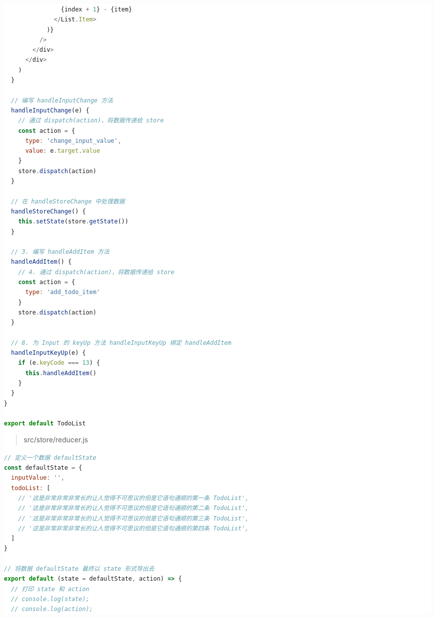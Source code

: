 ```js
                {index + 1} - {item}
              </List.Item>
            )}
          />
        </div>
      </div>
    )
  }

  // 编写 handleInputChange 方法
  handleInputChange(e) {
    // 通过 dispatch(action)，将数据传递给 store
    const action = {
      type: 'change_input_value',
      value: e.target.value
    }
    store.dispatch(action)
  }

  // 在 handleStoreChange 中处理数据
  handleStoreChange() {
    this.setState(store.getState())
  }

  // 3. 编写 handleAddItem 方法
  handleAddItem() {
    // 4. 通过 dispatch(action)，将数据传递给 store
    const action = {
      type: 'add_todo_item'
    }
    store.dispatch(action)
  }

  // 8. 为 Input 的 keyUp 方法 handleInputKeyUp 绑定 handleAddItem
  handleInputKeyUp(e) {
    if (e.keyCode === 13) {
      this.handleAddItem()
    }
  }
}

export default TodoList
```

> src/store/reducer.js

```js
// 定义一个数据 defaultState
const defaultState = {
  inputValue: '',
  todoList: [
    // '这是非常非常非常长的让人觉得不可思议的但是它语句通顺的第一条 TodoList',
    // '这是非常非常非常长的让人觉得不可思议的但是它语句通顺的第二条 TodoList',
    // '这是非常非常非常长的让人觉得不可思议的但是它语句通顺的第三条 TodoList',
    // '这是非常非常非常长的让人觉得不可思议的但是它语句通顺的第四条 TodoList',
  ]
}

// 将数据 defaultState 最终以 state 形式导出去
export default (state = defaultState, action) => {
  // 打印 state 和 action
  // console.log(state);
  // console.log(action);

```